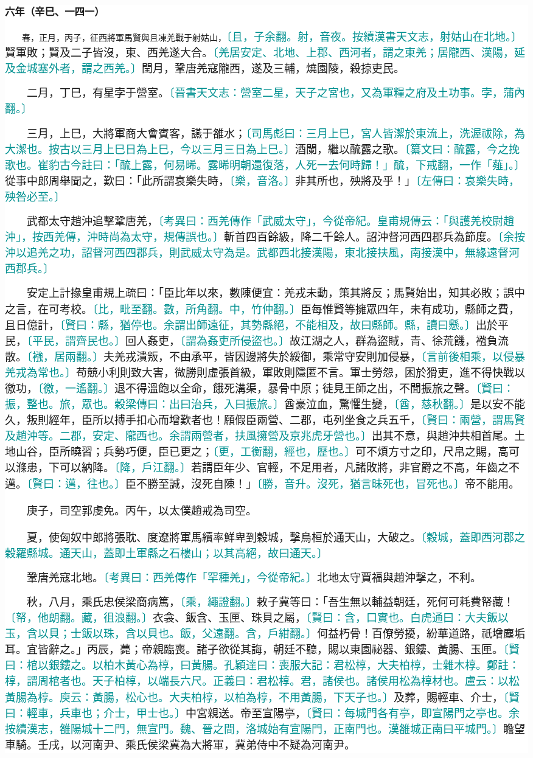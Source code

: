 ### 六年（辛巳、一四一）

 　　春，正月，丙子，征西將軍馬賢與且凍羌戰于射姑山，</font><font size=4px color="#009090"><font size=4px>〔且，子余翻。射，音夜。按續漢書天文志，射姑山在北地。〕</font></font><font size=4px>賢軍敗；賢及二子皆沒，東、西羌遂大合。</font><font size=4px color="#009090"><font size=4px>〔羌居安定、北地、上郡、西河者，謂之東羌；居隴西、漢陽，延及金城塞外者，謂之西羌。〕</font></font><font size=4px>閏月，鞏唐羌寇隴西，遂及三輔，燒園陵，殺掠吏民。

 　　二月，丁巳，有星孛于營室。</font><font size=4px color="#009090"><font size=4px>〔晉書天文志：營室二星，天子之宮也，又為軍糧之府及土功事。孛，蒲內翻。〕</font></font><font size=4px>

 　　三月，上巳，大將軍商大會賓客，讌于雒水；</font><font size=4px color="#009090"><font size=4px>〔司馬彪曰：三月上巳，宮人皆潔於東流上，洗渥祓除，為大潔也。按古以三月上巳日為上巳，今以三月三日為上巳。〕</font></font><font size=4px>酒闌，繼以酼露之歌。</font><font size=4px color="#009090"><font size=4px>〔纂文曰：酼露，今之挽歌也。崔豹古今註曰：「酼上露，何易晞。露晞明朝還復落，人死一去何時歸！」酼，下戒翻，一作「薤」。〕</font></font><font size=4px>從事中郎周舉聞之，歎曰：「此所謂哀樂失時，</font><font size=4px color="#009090"><font size=4px>〔樂，音洛。〕</font></font><font size=4px>非其所也，殃將及乎！」</font><font size=4px color="#009090"><font size=4px>〔左傳曰：哀樂失時，殃咎必至。〕</font></font><font size=4px>

 　　武都太守趙沖追擊鞏唐羌，</font><font size=4px color="#009090"><font size=4px>〔考異曰：西羌傳作「武威太守」，今從帝紀。皇甫規傳云：「與護羌校尉趙沖」，按西羌傳，沖時尚為太守，規傳誤也。〕</font></font><font size=4px>斬首四百餘級，降二千餘人。詔沖督河西四郡兵為節度。</font><font size=4px color="#009090"><font size=4px>〔余按沖以追羌之功，詔督河西四郡兵，則武威太守為是。武都西北接漢陽，東北接扶風，南接漢中，無緣遠督河西郡兵。〕</font></font><font size=4px>

 　　安定上計掾皇甫規上疏曰：「臣比年以來，數陳便宜：羌戎未動，策其將反；馬賢始出，知其必敗；誤中之言，在可考校。</font><font size=4px color="#009090"><font size=4px>〔比，毗至翻。數，所角翻。中，竹仲翻。〕</font></font><font size=4px>臣每惟賢等擁眾四年，未有成功，縣師之費，且日億計，</font><font size=4px color="#009090"><font size=4px>〔賢曰：縣，猶停也。余謂出師遠征，其勢縣絕，不能相及，故曰縣師。縣，讀曰懸。〕</font></font><font size=4px>出於平民，</font><font size=4px color="#009090"><font size=4px>〔平民，謂齊民也。〕</font></font><font size=4px>回人姦吏，</font><font size=4px color="#009090"><font size=4px>〔謂為姦吏所侵盜也。〕</font></font><font size=4px>故江湖之人，群為盜賊，青、徐荒饑，襁負流散。</font><font size=4px color="#009090"><font size=4px>〔襁，居兩翻。〕</font></font><font size=4px>夫羌戎潰叛，不由承平，皆因邊將失於綏御，乘常守安則加侵暴，</font><font size=4px color="#009090"><font size=4px>〔言前後相乘，以侵暴羌戎為常也。〕</font></font><font size=4px>苟競小利則致大害，微勝則虛張首級，軍敗則隱匿不言。軍士勞怨，困於猾吏，進不得快戰以徼功，</font><font size=4px color="#009090"><font size=4px>〔徼，一遙翻。〕</font></font><font size=4px>退不得溫飽以全命，餓死溝渠，暴骨中原；徒見王師之出，不聞振旅之聲。</font><font size=4px color="#009090"><font size=4px>〔賢曰：振，整也。旅，眾也。穀梁傳曰：出曰治兵，入曰振旅。〕</font></font><font size=4px>酋豪泣血，驚懼生變，</font><font size=4px color="#009090"><font size=4px>〔酋，慈秋翻。〕</font></font><font size=4px>是以安不能久，叛則經年，臣所以搏手扣心而增歎者也！願假臣兩營、二郡，屯列坐食之兵五千，</font><font size=4px color="#009090"><font size=4px>〔賢曰：兩營，謂馬賢及趙沖等。二郡，安定、隴西也。余謂兩營者，扶風擁營及京兆虎牙營也。〕</font></font><font size=4px>出其不意，與趙沖共相首尾。土地山谷，臣所曉習；兵勢巧便，臣已更之；</font><font size=4px color="#009090"><font size=4px>〔更，工衡翻，經也，歷也。〕</font></font><font size=4px>可不煩方寸之印，尺帛之賜，高可以滌患，下可以納降。</font><font size=4px color="#009090"><font size=4px>〔降，戶江翻。〕</font></font><font size=4px>若謂臣年少、官輕，不足用者，凡諸敗將，非官爵之不高，年齒之不邁。</font><font size=4px color="#009090"><font size=4px>〔賢曰：邁，往也。〕</font></font><font size=4px>臣不勝至誠，沒死自陳！」</font><font size=4px color="#009090"><font size=4px>〔勝，音升。沒死，猶言昧死也，冒死也。〕</font></font><font size=4px>帝不能用。

 　　庚子，司空郭虔免。丙午，以太僕趙戒為司空。

 　　夏，使匈奴中郎將張耽、度遼將軍馬續率鮮卑到穀城，擊烏桓於通天山，大破之。</font><font size=4px color="#009090"><font size=4px>〔穀城，蓋即西河郡之穀羅縣城。通天山，蓋即土軍縣之石樓山；以其高絕，故曰通天。〕</font></font><font size=4px>

 　　鞏唐羌寇北地。</font><font size=4px color="#009090"><font size=4px>〔考異曰：西羌傳作「罕種羌」，今從帝紀。〕</font></font><font size=4px>北地太守賈福與趙沖擊之，不利。

 　　秋，八月，乘氏忠侯梁商病篤，</font><font size=4px color="#009090"><font size=4px>〔乘，繩證翻。〕</font></font><font size=4px>敕子冀等曰：「吾生無以輔益朝廷，死何可耗費帑藏！</font><font size=4px color="#009090"><font size=4px>〔帑，他朗翻。藏，徂浪翻。〕</font></font><font size=4px>衣衾、飯含、玉匣、珠貝之屬，</font><font size=4px color="#009090"><font size=4px>〔賢曰：含，口實也。白虎通曰：大夫飯以玉，含以貝；士飯以珠，含以貝也。飯，父遠翻。含，戶紺翻。〕</font></font><font size=4px>何益朽骨！百僚勞擾，紛華道路，祇增塵垢耳。宜皆辭之。」丙辰，薨；帝親臨喪。諸子欲從其誨，朝廷不聽，賜以東園祕器、銀鏤、黃腸、玉匣。</font><font size=4px color="#009090"><font size=4px>〔賢曰：棺以銀鏤之。以柏木黃心為椁，曰黃腸。孔穎達曰：喪服大記：君松椁，大夫柏椁，士雜木椁。鄭註：椁，謂周棺者也。天子柏椁，以端長六尺。正義曰：君松椁。君，諸侯也。諸侯用松為椁材也。盧云：以松黃腸為椁。庾云：黃腸，松心也。大夫柏椁，以柏為椁，不用黃腸，下天子也。〕</font></font><font size=4px>及葬，賜輕車、介士，</font><font size=4px color="#009090"><font size=4px>〔賢曰：輕車，兵車也；介士，甲士也。〕</font></font><font size=4px>中宮親送。帝至宣陽亭，</font><font size=4px color="#009090"><font size=4px>〔賢曰：每城門各有亭，即宣陽門之亭也。余按續漢志，雒陽城十二門，無宣門。魏、晉之間，洛城始有宣陽門，正南門也。漢雒城正南曰平城門。〕</font></font><font size=4px>瞻望車騎。壬戌，以河南尹、乘氏侯梁冀為大將軍，冀弟侍中不疑為河南尹。
